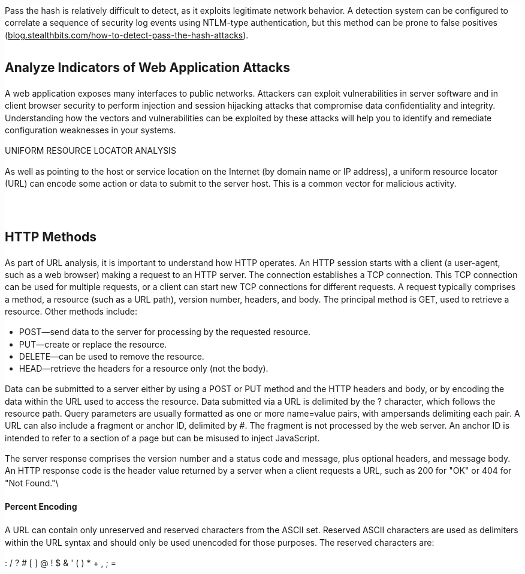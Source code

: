 Pass the hash is relatively difficult to detect, as it exploits legitimate network behavior. A detection system can be configured to correlate a sequence of security log events using NTLM-type authentication, but this method can be prone to false positives ([blog.stealthbits.com/how-to-detect-pass-the-hash-attacks](https://blog.stealthbits.com/how-to-detect-pass-the-hash-attacks/)).

## Analyze Indicators of Web Application Attacks

A web application exposes many interfaces to public networks. Attackers can exploit vulnerabilities in server software and in client browser security to perform injection and session hijacking attacks that compromise data confidentiality and integrity. Understanding how the vectors and vulnerabilities can be exploited by these attacks will help you to identify and remediate configuration weaknesses in your systems.

UNIFORM RESOURCE LOCATOR ANALYSIS

As well as pointing to the host or service location on the Internet (by domain name or IP address), a uniform resource locator (URL) can encode some action or data to submit to the server host. This is a common vector for malicious activity.

<figure><img src="https://s3.amazonaws.com/wmx-api-production/courses/5731/images/8743-1599771808926.png" alt=""><figcaption></figcaption></figure>

## HTTP Methods

As part of URL analysis, it is important to understand how HTTP operates. An HTTP session starts with a client (a user-agent, such as a web browser) making a request to an HTTP server. The connection establishes a TCP connection. This TCP connection can be used for multiple requests, or a client can start new TCP connections for different requests. A request typically comprises a method, a resource (such as a URL path), version number, headers, and body. The principal method is GET, used to retrieve a resource. Other methods include:

* POST—send data to the server for processing by the requested resource.
* PUT—create or replace the resource.
* DELETE—can be used to remove the resource.
* HEAD—retrieve the headers for a resource only (not the body).

Data can be submitted to a server either by using a POST or PUT method and the HTTP headers and body, or by encoding the data within the URL used to access the resource. Data submitted via a URL is delimited by the ? character, which follows the resource path. Query parameters are usually formatted as one or more name=value pairs, with ampersands delimiting each pair. A URL can also include a fragment or anchor ID, delimited by #. The fragment is not processed by the web server. An anchor ID is intended to refer to a section of a page but can be misused to inject JavaScript.

The server response comprises the version number and a status code and message, plus optional headers, and message body. An HTTP response code is the header value returned by a server when a client requests a URL, such as 200 for "OK" or 404 for "Not Found."\\

#### Percent Encoding <a href="#bf281d62-ab9d-49a8-9114-2ca891ca942d" id="bf281d62-ab9d-49a8-9114-2ca891ca942d"></a>

A URL can contain only unreserved and reserved characters from the ASCII set. Reserved ASCII characters are used as delimiters within the URL syntax and should only be used unencoded for those purposes. The reserved characters are:

: / ? # \[ ] @ ! $ & ' ( ) \* + , ; =
